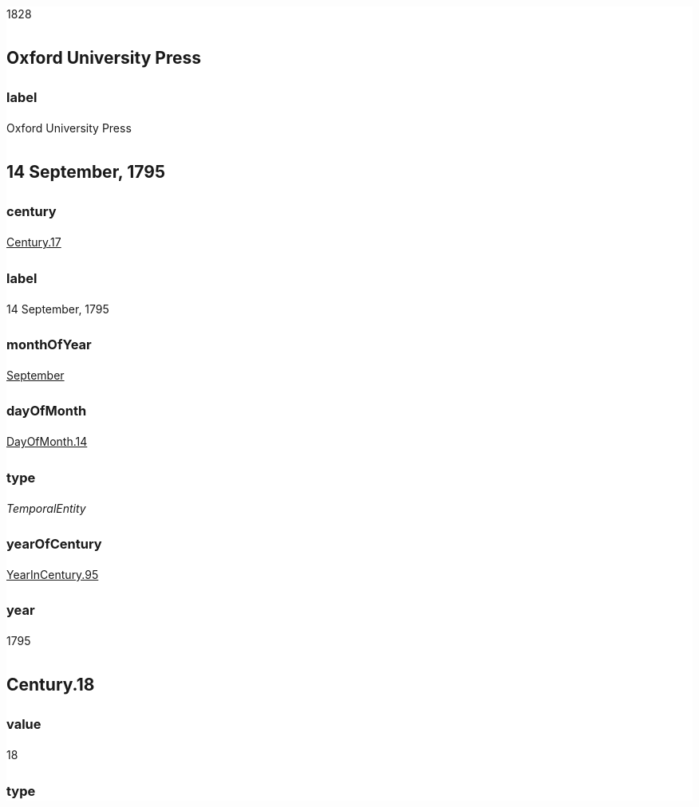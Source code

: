 
1828

## Oxford University Press

### label


Oxford University Press

## 14 September, 1795

### century


[Century.17](#Century.17)

### label


14 September, 1795

### monthOfYear


[September](#September)

### dayOfMonth


[DayOfMonth.14](#DayOfMonth.14)

### type


*TemporalEntity*

### yearOfCentury


[YearInCentury.95](#YearInCentury.95)

### year


1795

## Century.18

### value


18

### type
